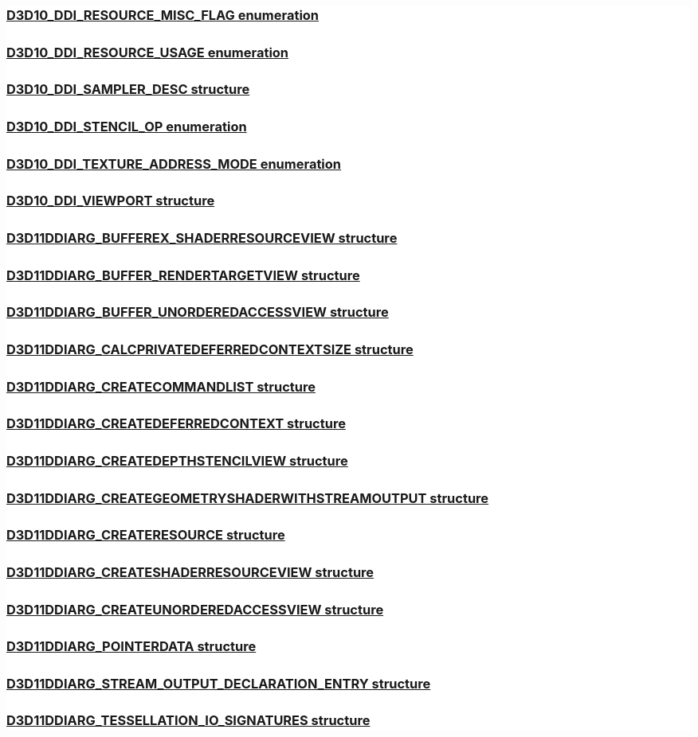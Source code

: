 ### [D3D10_DDI_RESOURCE_MISC_FLAG enumeration](../d3d10umddi/ne-d3d10umddi-d3d10_ddi_resource_misc_flag.md)
### [D3D10_DDI_RESOURCE_USAGE enumeration](../d3d10umddi/ne-d3d10umddi-d3d10_ddi_resource_usage.md)
### [D3D10_DDI_SAMPLER_DESC structure](../d3d10umddi/ns-d3d10umddi-d3d10_ddi_sampler_desc.md)
### [D3D10_DDI_STENCIL_OP enumeration](../d3d10umddi/ne-d3d10umddi-d3d10_ddi_stencil_op.md)
### [D3D10_DDI_TEXTURE_ADDRESS_MODE enumeration](../d3d10umddi/ne-d3d10umddi-d3d10_ddi_texture_address_mode.md)
### [D3D10_DDI_VIEWPORT structure](../d3d10umddi/ns-d3d10umddi-d3d10_ddi_viewport.md)
### [D3D11DDIARG_BUFFEREX_SHADERRESOURCEVIEW structure](../d3d10umddi/ns-d3d10umddi-d3d11ddiarg_bufferex_shaderresourceview.md)
### [D3D11DDIARG_BUFFER_RENDERTARGETVIEW structure](../d3d10umddi/ns-d3d10umddi-d3d11ddiarg_buffer_rendertargetview.md)
### [D3D11DDIARG_BUFFER_UNORDEREDACCESSVIEW structure](../d3d10umddi/ns-d3d10umddi-d3d11ddiarg_buffer_unorderedaccessview.md)
### [D3D11DDIARG_CALCPRIVATEDEFERREDCONTEXTSIZE structure](../d3d10umddi/ns-d3d10umddi-d3d11ddiarg_calcprivatedeferredcontextsize.md)
### [D3D11DDIARG_CREATECOMMANDLIST structure](../d3d10umddi/ns-d3d10umddi-d3d11ddiarg_createcommandlist.md)
### [D3D11DDIARG_CREATEDEFERREDCONTEXT structure](../d3d10umddi/ns-d3d10umddi-d3d11ddiarg_createdeferredcontext.md)
### [D3D11DDIARG_CREATEDEPTHSTENCILVIEW structure](../d3d10umddi/ns-d3d10umddi-d3d11ddiarg_createdepthstencilview.md)
### [D3D11DDIARG_CREATEGEOMETRYSHADERWITHSTREAMOUTPUT structure](../d3d10umddi/ns-d3d10umddi-d3d11ddiarg_creategeometryshaderwithstreamoutput.md)
### [D3D11DDIARG_CREATERESOURCE structure](../d3d10umddi/ns-d3d10umddi-d3d11ddiarg_createresource.md)
### [D3D11DDIARG_CREATESHADERRESOURCEVIEW structure](../d3d10umddi/ns-d3d10umddi-d3d11ddiarg_createshaderresourceview.md)
### [D3D11DDIARG_CREATEUNORDEREDACCESSVIEW structure](../d3d10umddi/ns-d3d10umddi-d3d11ddiarg_createunorderedaccessview.md)
### [D3D11DDIARG_POINTERDATA structure](../d3d10umddi/ns-d3d10umddi-d3d11ddiarg_pointerdata.md)
### [D3D11DDIARG_STREAM_OUTPUT_DECLARATION_ENTRY structure](../d3d10umddi/ns-d3d10umddi-d3d11ddiarg_stream_output_declaration_entry.md)
### [D3D11DDIARG_TESSELLATION_IO_SIGNATURES structure](../d3d10umddi/ns-d3d10umddi-d3d11ddiarg_tessellation_io_signatures.md)